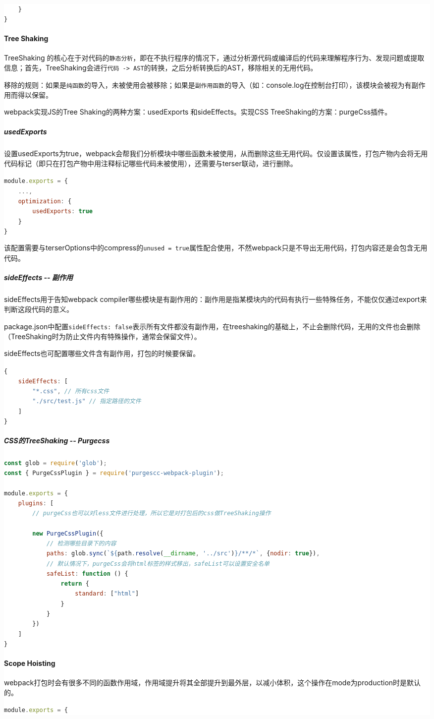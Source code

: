 ```js
	}
}
```

#### Tree Shaking
TreeShaking 的核心在于对代码的`静态分析`，即在不执行程序的情况下，通过分析源代码或编译后的代码来理解程序行为、发现问题或提取信息；首先，TreeShaking会进行`代码 -> AST`的转换，之后分析转换后的AST，移除相关的无用代码。

移除的规则：如果是`纯函数`的导入，未被使用会被移除；如果是`副作用函数`的导入（如：console.log在控制台打印），该模块会被视为有副作用而得以保留。

webpack实现JS的Tree Shaking的两种方案：usedExports 和sideEffects。实现CSS TreeShaking的方案：purgeCss插件。

##### usedExports
设置usedExports为true，webpack会帮我们分析模块中哪些函数未被使用，从而删除这些无用代码。仅设置该属性，打包产物内会将无用代码标记（即只在打包产物中用注释标记哪些代码未被使用），还需要与terser联动，进行删除。
```js
module.exports = {
	...,
	optimization: {
		usedExports: true
	}
}
```
该配置需要与terserOptions中的compress的`unused = true`属性配合使用，不然webpack只是不导出无用代码，打包内容还是会包含无用代码。
##### sideEffects -- 副作用
sideEffects用于告知webpack compiler哪些模块是有副作用的：副作用是指某模块内的代码有执行一些特殊任务，不能仅仅通过export来判断这段代码的意义。

package.json中配置`sideEffects: false`表示所有文件都没有副作用，在treeshaking的基础上，不止会删除代码，无用的文件也会删除（TreeShaking时为防止文件内有特殊操作，通常会保留文件）。

sideEffects也可配置哪些文件含有副作用，打包的时候要保留。
```js
{
	sideEffects: [
		"*.css", // 所有css文件
		"./src/test.js" // 指定路径的文件
	]
}
```
##### CSS的TreeShaking -- Purgecss
```js
const glob = require('glob');
const { PurgeCssPlugin } = require('purgescc-webpack-plugin');

module.exports = {
	plugins: [
		// purgeCss也可以对less文件进行处理，所以它是对打包后的css做TreeShaking操作
		
		new PurgeCssPlugin({
			// 检测哪些目录下的内容
			paths: glob.sync(`${path.resolve(__dirname, '../src')}/**/*`, {nodir: true}),
			// 默认情况下，purgeCss会将html标签的样式移出，safeList可以设置安全名单
			safeList: function () {
				return {
					standard: ["html"]
				}
			}
		})
	]
}
```
#### Scope Hoisting
webpack打包时会有很多不同的函数作用域，作用域提升将其全部提升到最外层，以减小体积，这个操作在mode为production时是默认的。
```js
module.exports = {
```